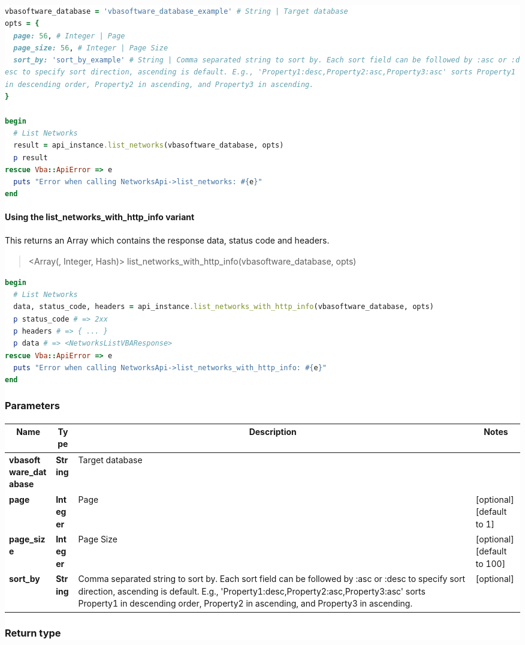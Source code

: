 ```ruby
vbasoftware_database = 'vbasoftware_database_example' # String | Target database
opts = {
  page: 56, # Integer | Page
  page_size: 56, # Integer | Page Size
  sort_by: 'sort_by_example' # String | Comma separated string to sort by. Each sort field can be followed by :asc or :desc to specify sort direction, ascending is default. E.g., 'Property1:desc,Property2:asc,Property3:asc' sorts Property1 in descending order, Property2 in ascending, and Property3 in ascending.
}

begin
  # List Networks
  result = api_instance.list_networks(vbasoftware_database, opts)
  p result
rescue Vba::ApiError => e
  puts "Error when calling NetworksApi->list_networks: #{e}"
end
```

#### Using the list_networks_with_http_info variant

This returns an Array which contains the response data, status code and headers.

> <Array(<NetworksListVBAResponse>, Integer, Hash)> list_networks_with_http_info(vbasoftware_database, opts)

```ruby
begin
  # List Networks
  data, status_code, headers = api_instance.list_networks_with_http_info(vbasoftware_database, opts)
  p status_code # => 2xx
  p headers # => { ... }
  p data # => <NetworksListVBAResponse>
rescue Vba::ApiError => e
  puts "Error when calling NetworksApi->list_networks_with_http_info: #{e}"
end
```

### Parameters

| Name | Type | Description | Notes |
| ---- | ---- | ----------- | ----- |
| **vbasoftware_database** | **String** | Target database |  |
| **page** | **Integer** | Page | [optional][default to 1] |
| **page_size** | **Integer** | Page Size | [optional][default to 100] |
| **sort_by** | **String** | Comma separated string to sort by. Each sort field can be followed by :asc or :desc to specify sort direction, ascending is default. E.g., &#39;Property1:desc,Property2:asc,Property3:asc&#39; sorts Property1 in descending order, Property2 in ascending, and Property3 in ascending. | [optional] |

### Return type
